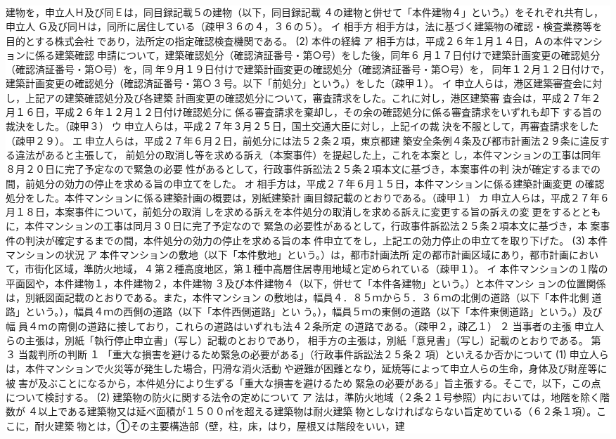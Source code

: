 建物を，申立人Ｈ及び同Ｅは，同目録記載５の建物（以下，同目録記載
４の建物と併せて「本件建物４」という。）をそれぞれ共有し，申立人
Ｇ及び同Ｈは，同所に居住している（疎甲３６の４，３６の５）。 
イ 相手方 
相手方は，法に基づく建築物の確認・検査業務等を目的とする株式会社
であり，法所定の指定確認検査機関である。 
(2) 本件の経緯 
 ア 相手方は，平成２６年１月１４日，Ａの本件マンションに係る建築確認
申請について，建築確認処分（確認済証番号・第○号）をした後，同年６
月１７日付けで建築計画変更の確認処分（確認済証番号・第○号）を，同
年９月１９日付けで建築計画変更の確認処分（確認済証番号・第○号）を，
同年１２月１２日付けで，建築計画変更の確認処分（確認済証番号・第○
 3 
号。以下「前処分」という。）をした（疎甲１）。 
イ 申立人らは，港区建築審査会に対し，上記アの建築確認処分及び各建築
計画変更の確認処分について，審査請求をした。これに対し，港区建築審
査会は，平成２７年２月１６日，平成２６年１２月１２日付け確認処分に
係る審査請求を棄却し，その余の確認処分に係る審査請求をいずれも却下
する旨の裁決をした。（疎甲３） 
ウ 申立人らは，平成２７年３月２５日，国土交通大臣に対し，上記イの裁
決を不服として，再審査請求をした（疎甲２９）。 
エ 申立人らは，平成２７年６月２日，前処分には法５２条２項，東京都建
築安全条例４条及び都市計画法２９条に違反する違法があると主張して，
前処分の取消し等を求める訴え（本案事件）を提起した上，これを本案と
し，本件マンションの工事は同年８月２０日に完了予定なので緊急の必要
性があるとして，行政事件訴訟法２５条２項本文に基づき，本案事件の判
決が確定するまでの間，前処分の効力の停止を求める旨の申立てをした。 
オ 相手方は，平成２７年６月１５日，本件マンションに係る建築計画変更
の確認処分をした。本件マンションに係る建築計画の概要は，別紙建築計
画目録記載のとおりである。（疎甲１） 
カ 申立人らは，平成２７年６月１８日，本案事件について，前処分の取消
しを求める訴えを本件処分の取消しを求める訴えに変更する旨の訴えの変
更をするとともに，本件マンションの工事は同月３０日に完了予定なので
緊急の必要性があるとして，行政事件訴訟法２５条２項本文に基づき，本
案事件の判決が確定するまでの間，本件処分の効力の停止を求める旨の本
件申立てをし，上記エの効力停止の申立てを取り下げた。 
(3) 本件マンションの状況 
ア 本件マンションの敷地（以下「本件敷地」という。）は，都市計画法所
定の都市計画区域にあり，都市計画において，市街化区域，準防火地域，
 4 
第２種高度地区，第１種中高層住居専用地域と定められている（疎甲１）。 
イ 本件マンションの１階の平面図や，本件建物１，本件建物２，本件建物
３及び本件建物４（以下，併せて「本件各建物」という。）と本件マンシ
ョンの位置関係は，別紙図面記載のとおりである。また，本件マンション
の敷地は，幅員４．８５ｍから５．３６ｍの北側の道路（以下「本件北側
道路」という。），幅員４ｍの西側の道路（以下「本件西側道路」とい
う。），幅員５ｍの東側の道路（以下「本件東側道路」という。）及び幅
員４ｍの南側の道路に接しており，これらの道路はいずれも法４２条所定
の道路である。（疎甲２，疎乙１） 
２ 当事者の主張 
申立人らの主張は，別紙「執行停止申立書」（写し）記載のとおりであり，
相手方の主張は，別紙「意見書」（写し）記載のとおりである。 
第３ 当裁判所の判断 
１ 「重大な損害を避けるため緊急の必要がある」（行政事件訴訟法２５条２
項）といえるか否かについて 
(1) 申立人らは，本件マンションで火災等が発生した場合，円滑な消火活動
や避難が困難となり，延焼等によって申立人らの生命，身体及び財産等に被
害が及ぶことになるから，本件処分により生ずる「重大な損害を避けるため
緊急の必要がある」旨主張する。そこで，以下，この点について検討する。 
(2) 建築物の防火に関する法令の定めについて 
ア 法は，準防火地域（２条２１号参照）内においては，地階を除く階数が
４以上である建築物又は延べ面積が１５００㎡を超える建築物は耐火建築
物としなければならない旨定めている（６２条１項）。ここに，耐火建築
物とは，①その主要構造部（壁，柱，床，はり，屋根又は階段をいい，建